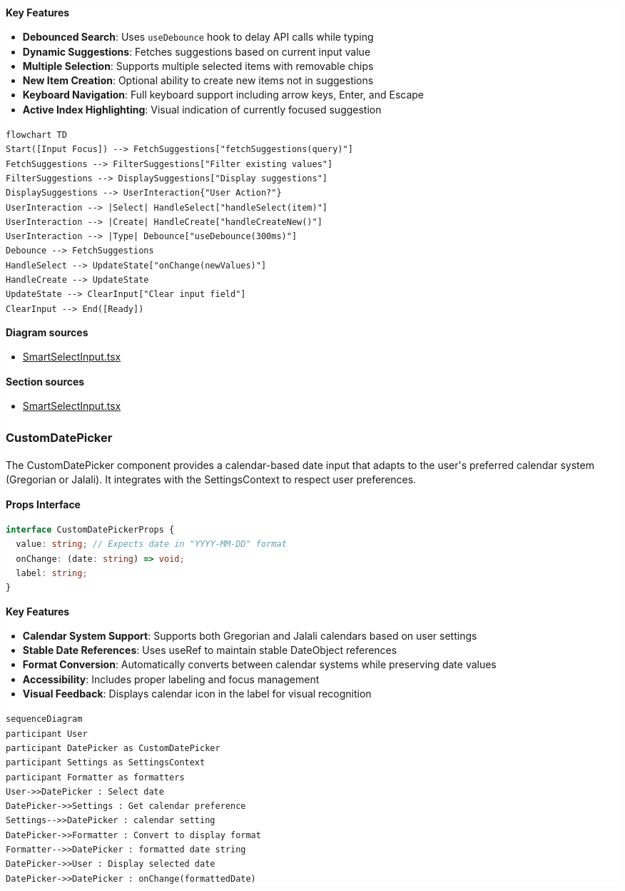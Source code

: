 **Key Features**
- **Debounced Search**: Uses `useDebounce` hook to delay API calls while typing
- **Dynamic Suggestions**: Fetches suggestions based on current input value
- **Multiple Selection**: Supports multiple selected items with removable chips
- **New Item Creation**: Optional ability to create new items not in suggestions
- **Keyboard Navigation**: Full keyboard support including arrow keys, Enter, and Escape
- **Active Index Highlighting**: Visual indication of currently focused suggestion

```mermaid
flowchart TD
Start([Input Focus]) --> FetchSuggestions["fetchSuggestions(query)"]
FetchSuggestions --> FilterSuggestions["Filter existing values"]
FilterSuggestions --> DisplaySuggestions["Display suggestions"]
DisplaySuggestions --> UserInteraction{"User Action?"}
UserInteraction --> |Select| HandleSelect["handleSelect(item)"]
UserInteraction --> |Create| HandleCreate["handleCreateNew()"]
UserInteraction --> |Type| Debounce["useDebounce(300ms)"]
Debounce --> FetchSuggestions
HandleSelect --> UpdateState["onChange(newValues)"]
HandleCreate --> UpdateState
UpdateState --> ClearInput["Clear input field"]
ClearInput --> End([Ready])
```

**Diagram sources**
- [SmartSelectInput.tsx](file://src/components/SmartSelectInput.tsx#L1-L199)

**Section sources**
- [SmartSelectInput.tsx](file://src/components/SmartSelectInput.tsx#L1-L199)

### CustomDatePicker
The CustomDatePicker component provides a calendar-based date input that adapts to the user's preferred calendar system (Gregorian or Jalali). It integrates with the SettingsContext to respect user preferences.

**Props Interface**
```typescript
interface CustomDatePickerProps {
  value: string; // Expects date in "YYYY-MM-DD" format
  onChange: (date: string) => void;
  label: string;
}
```

**Key Features**
- **Calendar System Support**: Supports both Gregorian and Jalali calendars based on user settings
- **Stable Date References**: Uses useRef to maintain stable DateObject references
- **Format Conversion**: Automatically converts between calendar systems while preserving date values
- **Accessibility**: Includes proper labeling and focus management
- **Visual Feedback**: Displays calendar icon in the label for visual recognition

```mermaid
sequenceDiagram
participant User
participant DatePicker as CustomDatePicker
participant Settings as SettingsContext
participant Formatter as formatters
User->>DatePicker : Select date
DatePicker->>Settings : Get calendar preference
Settings-->>DatePicker : calendar setting
DatePicker->>Formatter : Convert to display format
Formatter-->>DatePicker : formatted date string
DatePicker->>User : Display selected date
DatePicker->>DatePicker : onChange(formattedDate)
```
